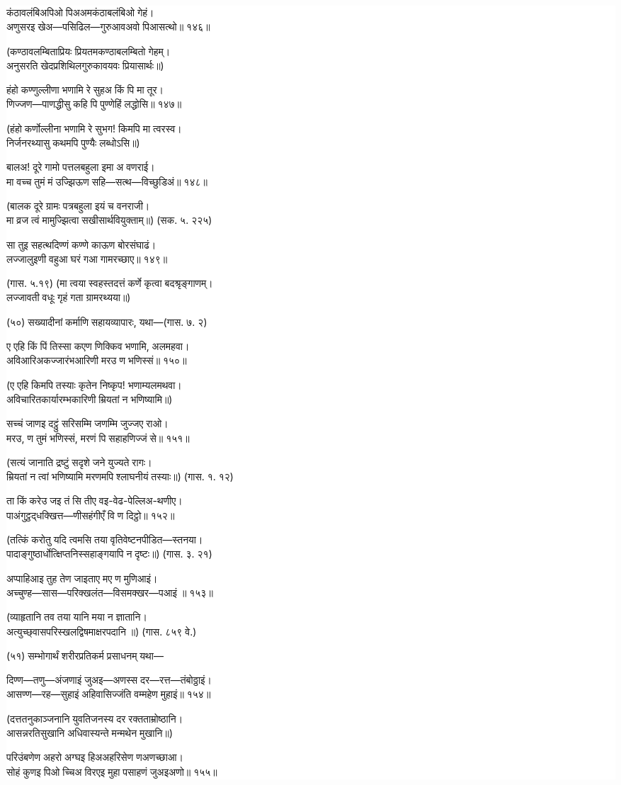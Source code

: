कंठावलंबिअपिओ पिअअमकंठाबलंबिओ गेहं।  
अणुसरइ खेअ—पसिढिल—गुरुआवअवो पिआसत्थो॥ १४६॥  

(कण्ठावलम्बिताप्रियः प्रियतमकण्ठाबलम्बितो गेहम्।  
अनुसरति खेदप्रशिथिलगुरुकावयवः प्रियासार्थः॥)  

हंहो कण्णुल्लीणा भणामि रे सुहअ किं पि मा तूर।  
णिज्जण—पाणद्धीसु कहि पि पुण्णेहिं लद्धोसि॥ १४७॥  

(हंहो कर्णोल्लीना भणामि रे सुभग! किमपि मा त्वरस्व।  
निर्जनरथ्यासु कथमपि पुण्यैः लब्धोऽसि॥)  

बालअ! दूरे गामो पत्तलबहुला इमा अ वणराई।  
मा वच्च तुमं मं उज्झिऊण सहि—सत्थ—विच्छुडिअं॥ १४८॥  

(बालक दूरे ग्रामः पत्रबहुला इयं च वनराजी।  
मा व्रज त्वं मामुज्झित्वा सखीसार्थवियुक्ताम्॥) (सक. ५. २२५)  

सा तुइ सहत्थदिण्णं कण्णे काऊण बोरसंघाढं।  
लज्जालुइणी वहुआ घरं गआ गामरच्छाए॥ १४९॥  

 (गास. ५.१९) 
(मा त्वया स्वहस्तदत्तं कर्णे कृत्वा बदश्रृङ्गाणम्।  
लज्जावती वधूः गृहं गता ग्रामरथ्यया॥)  

(५०) सख्यादीनां कर्माणि सहायव्यापारः, यथा—(गास. ७. २)

ए एहि किं पिं तिस्सा कएण णिक्किव भणामि, अलमहवा।  
अविआरिअकज्जारंभआरिणी मरउ ण भणिस्सं॥ १५०॥  

(ए एहि किमपि तस्याः कृतेन निष्कृप! भणाम्यलमथवा।  
अविचारितकार्यारम्भकारिणी म्रियतां न भणिष्यामि॥)  

सच्चं जाणइ दट्ठुं सरिसम्मि जणम्मि जुज्जए राओ।  
मरउ, ण तुमं भणिस्सं, मरणं पि सहाहणिज्जं से॥ १५१॥  

(सत्यं जानाति द्रष्टुं सदृशे जने युज्यते रागः।  
म्रियतां न त्वां भणिष्यामि मरणमपि श्लाघनीयं तस्याः॥) (गास. १. १२)  

ता किं करेउ जइ तं सि तीए वइ-वेढ-पेल्लिअ-थणीए।  
पाअंगुट्ठद्‌धक्खित्त—णीसहंगीएँ वि ण दिट्ठो॥ १५२॥  

(तत्किं करोतु यदि त्वमसि तया वृतिवेष्टनपीडित—स्तनया।  
पादाङ्गुष्ठार्धोत्क्षिप्‍तनिस्सहाङ्गयापि न दृष्टः॥) (गास. ३. २१)  

अप्पाहिआइ तुह तेण जाइताए मए ण मुणिआइं।  
अच्चुण्ह—सास—परिक्खलंत—विसमक्खर—पआइं ॥ १५३॥  

(व्याहृतानि तव तया यानि मया न ज्ञातानि।  
अत्युच्छ्‌वासपरिस्खलद्विषमाक्षरपदानि ॥) (गास. ८५९ वे.)  

(५१) सम्भोगार्थं शरीरप्रतिकर्म प्रसाधनम् यथा—

दिण्ण—तणु—अंजणाइं जुअइ—अणस्स दर—रत्त—तंबोठ्ठाइं।  
आसण्ण—रह—सुहाइं अहिवासिज्जंति वम्महेण मुहाइं॥ १५४॥  

(दत्ततनुकाञ्जनानि युवतिजनस्य दर रक्तताम्रोष्ठानि।  
आसन्नरतिसुखानि अधिवास्यन्ते मन्मथेन मुखानि॥)  

परिउंबणेण अहरो अग्घइ हिअअहरिसेण णअणच्छाआ।  
सोहं कुणइ पिओ च्चिअ विरएइ मुहा पसाहणं जुअइअणो॥ १५५॥  

